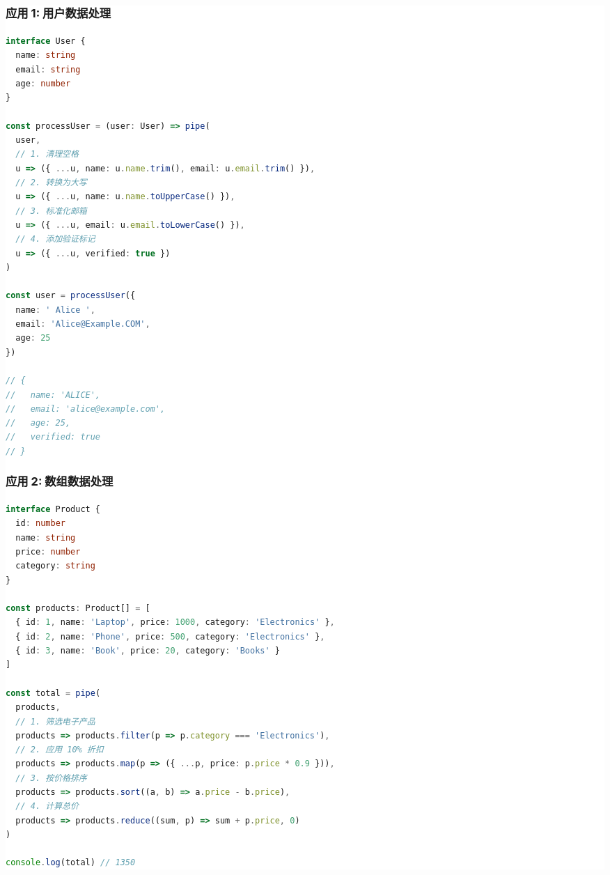 ### 应用 1: 用户数据处理

```typescript
interface User {
  name: string
  email: string
  age: number
}

const processUser = (user: User) => pipe(
  user,
  // 1. 清理空格
  u => ({ ...u, name: u.name.trim(), email: u.email.trim() }),
  // 2. 转换为大写
  u => ({ ...u, name: u.name.toUpperCase() }),
  // 3. 标准化邮箱
  u => ({ ...u, email: u.email.toLowerCase() }),
  // 4. 添加验证标记
  u => ({ ...u, verified: true })
)

const user = processUser({
  name: ' Alice ',
  email: 'Alice@Example.COM',
  age: 25
})

// {
//   name: 'ALICE',
//   email: 'alice@example.com',
//   age: 25,
//   verified: true
// }
```

### 应用 2: 数组数据处理

```typescript
interface Product {
  id: number
  name: string
  price: number
  category: string
}

const products: Product[] = [
  { id: 1, name: 'Laptop', price: 1000, category: 'Electronics' },
  { id: 2, name: 'Phone', price: 500, category: 'Electronics' },
  { id: 3, name: 'Book', price: 20, category: 'Books' }
]

const total = pipe(
  products,
  // 1. 筛选电子产品
  products => products.filter(p => p.category === 'Electronics'),
  // 2. 应用 10% 折扣
  products => products.map(p => ({ ...p, price: p.price * 0.9 })),
  // 3. 按价格排序
  products => products.sort((a, b) => a.price - b.price),
  // 4. 计算总价
  products => products.reduce((sum, p) => sum + p.price, 0)
)

console.log(total) // 1350
```